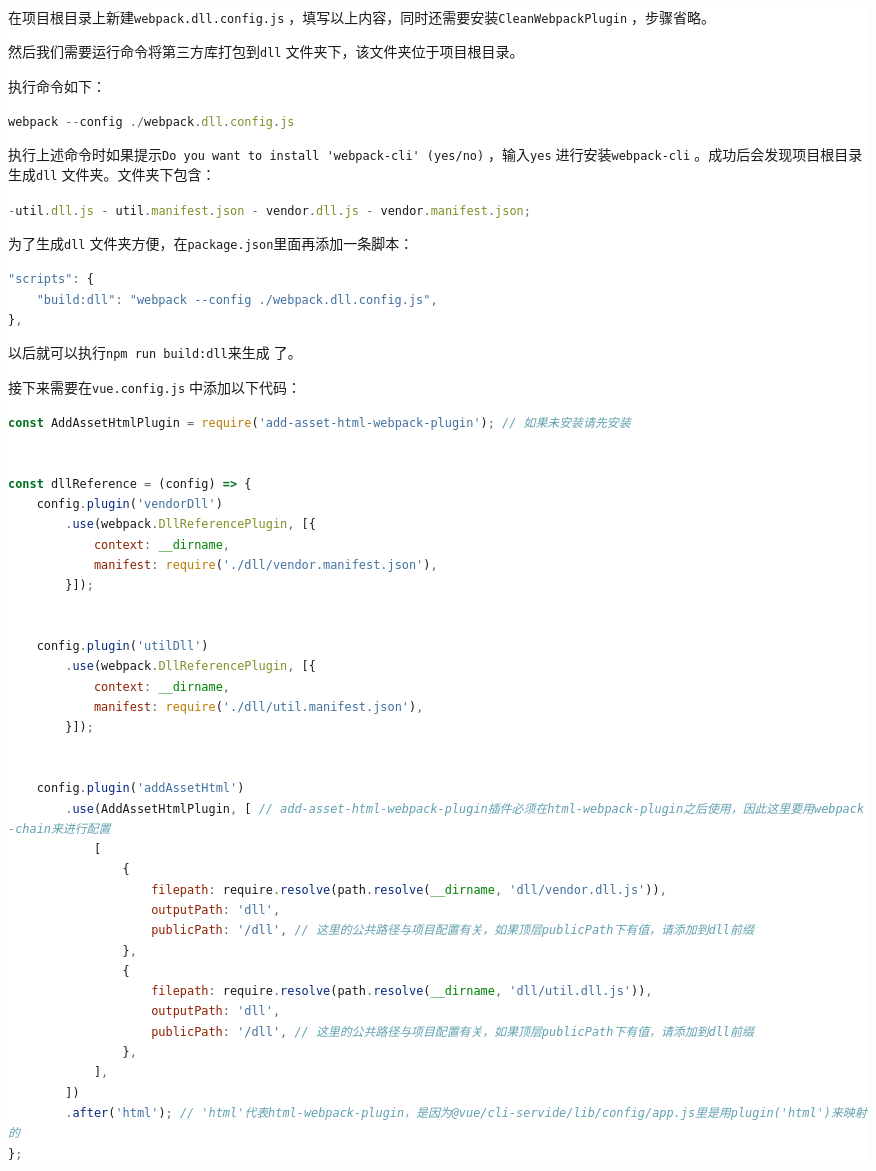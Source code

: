 在项目根目录上新建`webpack.dll.config.js` ，填写以上内容，同时还需要安装`CleanWebpackPlugin` ，步骤省略。

然后我们需要运行命令将第三方库打包到`dll` 文件夹下，该文件夹位于项目根目录。

执行命令如下：

```javascript
webpack --config ./webpack.dll.config.js
```

执行上述命令时如果提示`Do you want to install 'webpack-cli' (yes/no)` ，输入`yes` 进行安装`webpack-cli` 。成功后会发现项目根目录生成`dll` 文件夹。文件夹下包含：

```javascript
-util.dll.js - util.manifest.json - vendor.dll.js - vendor.manifest.json;
```

为了生成`dll` 文件夹方便，在`package.json`里面再添加一条脚本：

```javascript
"scripts": {
    "build:dll": "webpack --config ./webpack.dll.config.js",
},
```

以后就可以执行`npm run build:dll`来生成 了。

接下来需要在`vue.config.js` 中添加以下代码：

```javascript
const AddAssetHtmlPlugin = require('add-asset-html-webpack-plugin'); // 如果未安装请先安装


const dllReference = (config) => {
    config.plugin('vendorDll')
        .use(webpack.DllReferencePlugin, [{
            context: __dirname,
            manifest: require('./dll/vendor.manifest.json'),
        }]);


    config.plugin('utilDll')
        .use(webpack.DllReferencePlugin, [{
            context: __dirname,
            manifest: require('./dll/util.manifest.json'),
        }]);


    config.plugin('addAssetHtml')
        .use(AddAssetHtmlPlugin, [ // add-asset-html-webpack-plugin插件必须在html-webpack-plugin之后使用，因此这里要用webpack-chain来进行配置
            [
                {
                    filepath: require.resolve(path.resolve(__dirname, 'dll/vendor.dll.js')),
                    outputPath: 'dll',
                    publicPath: '/dll', // 这里的公共路径与项目配置有关，如果顶层publicPath下有值，请添加到dll前缀
                },
                {
                    filepath: require.resolve(path.resolve(__dirname, 'dll/util.dll.js')),
                    outputPath: 'dll',
                    publicPath: '/dll', // 这里的公共路径与项目配置有关，如果顶层publicPath下有值，请添加到dll前缀
                },
            ],
        ])
        .after('html'); // 'html'代表html-webpack-plugin，是因为@vue/cli-servide/lib/config/app.js里是用plugin('html')来映射的
};


```